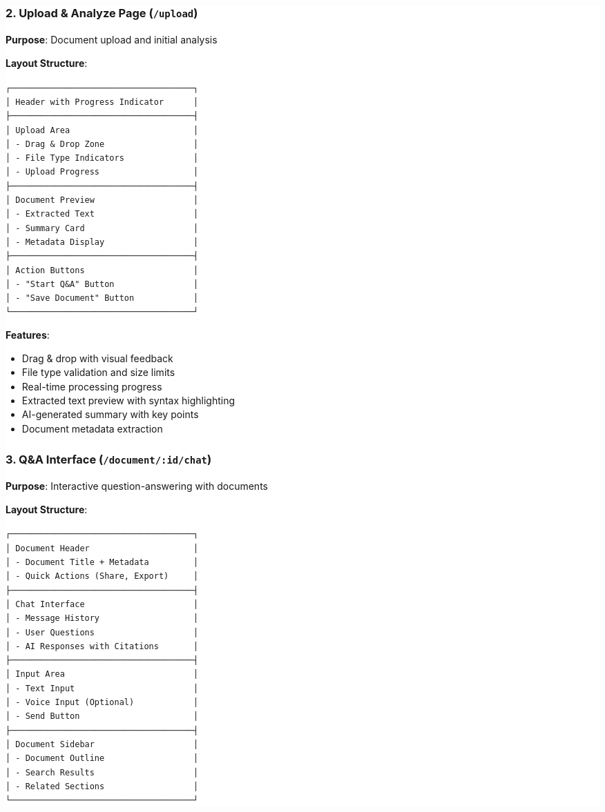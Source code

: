 ### 2. Upload & Analyze Page (`/upload`)
**Purpose**: Document upload and initial analysis

**Layout Structure**:
```
┌─────────────────────────────────────┐
│ Header with Progress Indicator      │
├─────────────────────────────────────┤
│ Upload Area                         │
│ - Drag & Drop Zone                  │
│ - File Type Indicators              │
│ - Upload Progress                   │
├─────────────────────────────────────┤
│ Document Preview                    │
│ - Extracted Text                    │
│ - Summary Card                      │
│ - Metadata Display                  │
├─────────────────────────────────────┤
│ Action Buttons                      │
│ - "Start Q&A" Button                │
│ - "Save Document" Button            │
└─────────────────────────────────────┘
```

**Features**:
- Drag & drop with visual feedback
- File type validation and size limits
- Real-time processing progress
- Extracted text preview with syntax highlighting
- AI-generated summary with key points
- Document metadata extraction

### 3. Q&A Interface (`/document/:id/chat`)
**Purpose**: Interactive question-answering with documents

**Layout Structure**:
```
┌─────────────────────────────────────┐
│ Document Header                     │
│ - Document Title + Metadata         │
│ - Quick Actions (Share, Export)     │
├─────────────────────────────────────┤
│ Chat Interface                      │
│ - Message History                   │
│ - User Questions                    │
│ - AI Responses with Citations       │
├─────────────────────────────────────┤
│ Input Area                          │
│ - Text Input                        │
│ - Voice Input (Optional)            │
│ - Send Button                       │
├─────────────────────────────────────┤
│ Document Sidebar                    │
│ - Document Outline                  │
│ - Search Results                    │
│ - Related Sections                  │
└─────────────────────────────────────┘
```
